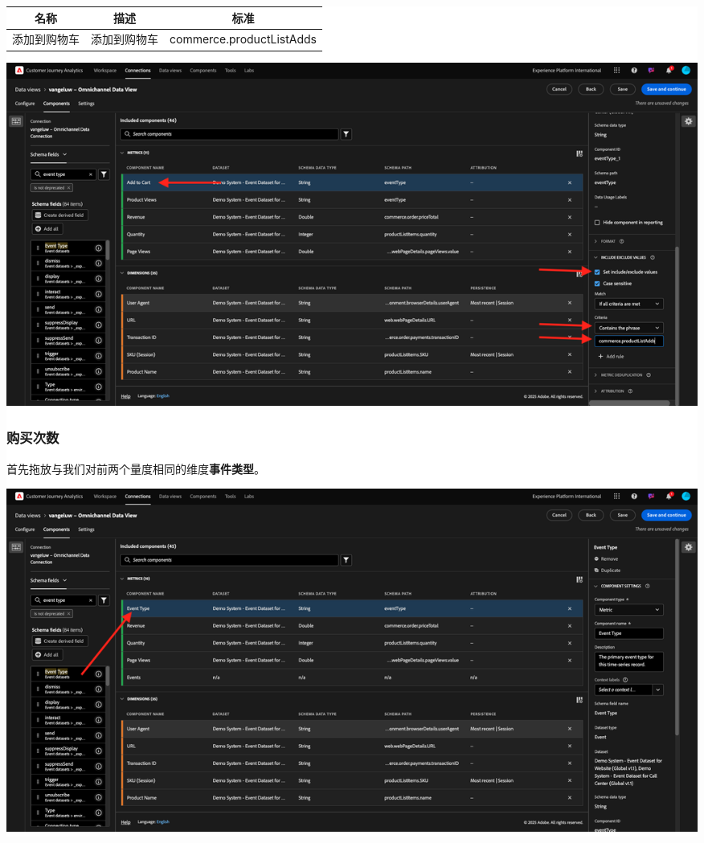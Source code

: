 | 名称 | 描述 | 标准 |
| ----------------- |-------------| -------------|
| 添加到购物车 | 添加到购物车 | commerce.productListAdds |

![演示](./images/calcmetr6a.png)

### 购买次数

首先拖放与我们对前两个量度相同的维度&#x200B;**事件类型**。

![演示](./images/calcmetr1.png)

